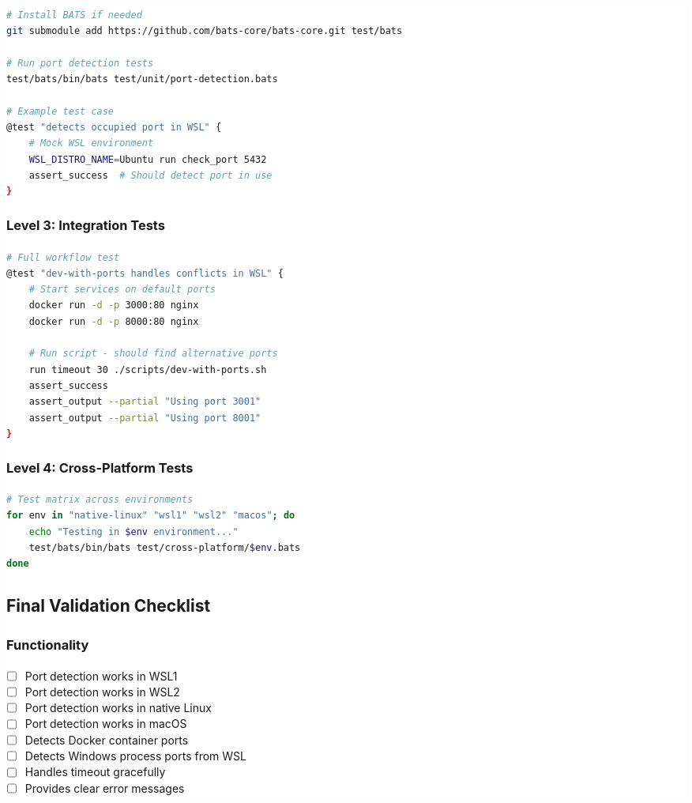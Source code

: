 ```bash
# Install BATS if needed
git submodule add https://github.com/bats-core/bats-core.git test/bats

# Run port detection tests
test/bats/bin/bats test/unit/port-detection.bats

# Example test case
@test "detects occupied port in WSL" {
    # Mock WSL environment
    WSL_DISTRO_NAME=Ubuntu run check_port 5432
    assert_success  # Should detect port in use
}
```

### Level 3: Integration Tests

```bash
# Full workflow test
@test "dev-with-ports handles conflicts in WSL" {
    # Start services on default ports
    docker run -d -p 3000:80 nginx
    docker run -d -p 8000:80 nginx

    # Run script - should find alternative ports
    run timeout 30 ./scripts/dev-with-ports.sh
    assert_success
    assert_output --partial "Using port 3001"
    assert_output --partial "Using port 8001"
}
```

### Level 4: Cross-Platform Tests

```bash
# Test matrix across environments
for env in "native-linux" "wsl1" "wsl2" "macos"; do
    echo "Testing in $env environment..."
    test/bats/bin/bats test/cross-platform/$env.bats
done
```

## Final Validation Checklist

### Functionality

- [ ] Port detection works in WSL1
- [ ] Port detection works in WSL2
- [ ] Port detection works in native Linux
- [ ] Port detection works in macOS
- [ ] Detects Docker container ports
- [ ] Detects Windows process ports from WSL
- [ ] Handles timeout gracefully
- [ ] Provides clear error messages
